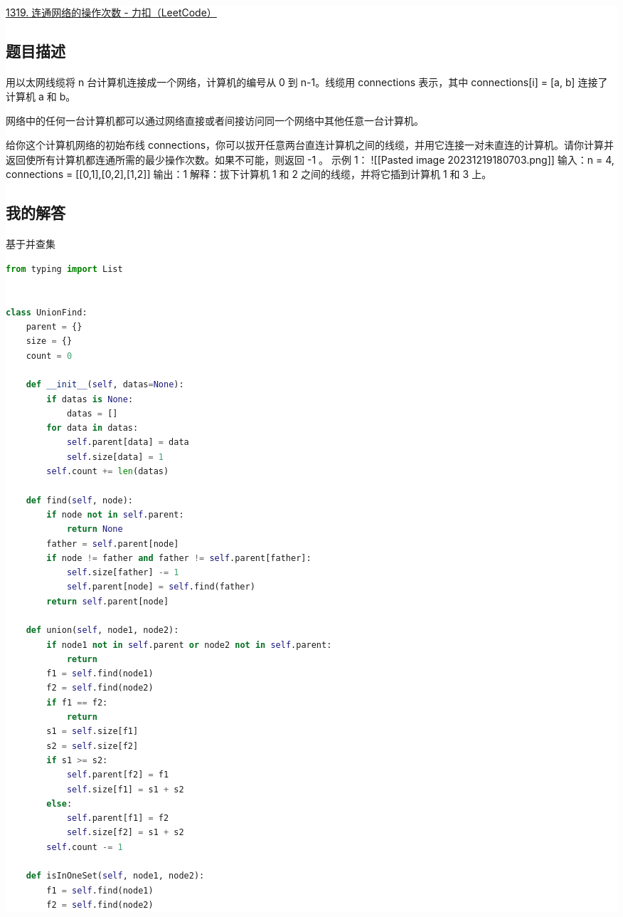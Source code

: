 [1319. 连通网络的操作次数 - 力扣（LeetCode）](https://leetcode.cn/problems/number-of-operations-to-make-network-connected/)
## 题目描述
用以太网线缆将 n 台计算机连接成一个网络，计算机的编号从 0 到 n-1。线缆用 connections 表示，其中 connections[i] = [a, b] 连接了计算机 a 和 b。

网络中的任何一台计算机都可以通过网络直接或者间接访问同一个网络中其他任意一台计算机。

给你这个计算机网络的初始布线 connections，你可以拔开任意两台直连计算机之间的线缆，并用它连接一对未直连的计算机。请你计算并返回使所有计算机都连通所需的最少操作次数。如果不可能，则返回 -1 。 
示例 1：
![[Pasted image 20231219180703.png]]
输入：n = 4, connections = [[0,1],[0,2],[1,2]]
输出：1
解释：拔下计算机 1 和 2 之间的线缆，并将它插到计算机 1 和 3 上。
## 我的解答
基于并查集
```python
from typing import List


class UnionFind:
    parent = {}
    size = {}
    count = 0

    def __init__(self, datas=None):
        if datas is None:
            datas = []
        for data in datas:
            self.parent[data] = data
            self.size[data] = 1
        self.count += len(datas)

    def find(self, node):
        if node not in self.parent:
            return None
        father = self.parent[node]
        if node != father and father != self.parent[father]:
            self.size[father] -= 1
            self.parent[node] = self.find(father)
        return self.parent[node]

    def union(self, node1, node2):
        if node1 not in self.parent or node2 not in self.parent:
            return
        f1 = self.find(node1)
        f2 = self.find(node2)
        if f1 == f2:
            return
        s1 = self.size[f1]
        s2 = self.size[f2]
        if s1 >= s2:
            self.parent[f2] = f1
            self.size[f1] = s1 + s2
        else:
            self.parent[f1] = f2
            self.size[f2] = s1 + s2
        self.count -= 1

    def isInOneSet(self, node1, node2):
        f1 = self.find(node1)
        f2 = self.find(node2)
```